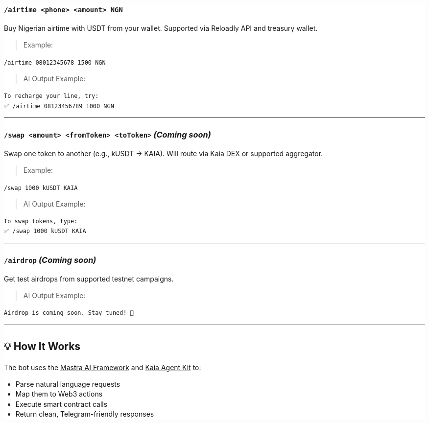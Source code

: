 
### `/airtime <phone> <amount> NGN`

Buy Nigerian airtime with USDT from your wallet.
Supported via Reloadly API and treasury wallet.

> Example:

```
/airtime 08012345678 1500 NGN
```

> AI Output Example:

```
To recharge your line, try:
✅ /airtime 08123456789 1000 NGN
```

---

### `/swap <amount> <fromToken> <toToken>` *(Coming soon)*

Swap one token to another (e.g., kUSDT → KAIA).
Will route via Kaia DEX or supported aggregator.

> Example:

```
/swap 1000 kUSDT KAIA
```

> AI Output Example:

```
To swap tokens, type:
✅ /swap 1000 kUSDT KAIA
```

---

### `/airdrop` *(Coming soon)*

Get test airdrops from supported testnet campaigns.

> AI Output Example:

```
Airdrop is coming soon. Stay tuned! 🚀
```

---

## 💡 How It Works

The bot uses the [Mastra AI Framework](https://github.com/mastra-ai/mastra) and [Kaia Agent Kit](https://www.npmjs.com/package/@kaiachain/kaia-agent-kit) to:

* Parse natural language requests
* Map them to Web3 actions
* Execute smart contract calls
* Return clean, Telegram-friendly responses
